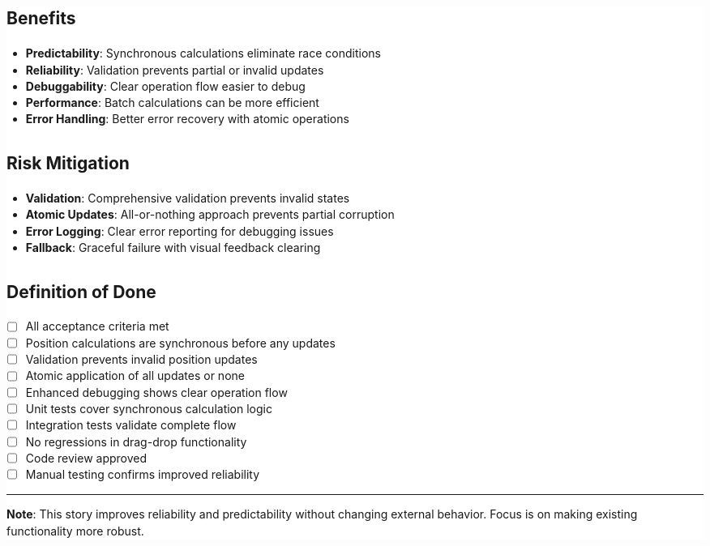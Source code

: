 ## Benefits
- **Predictability**: Synchronous calculations eliminate race conditions
- **Reliability**: Validation prevents partial or invalid updates
- **Debuggability**: Clear operation flow easier to debug
- **Performance**: Batch calculations can be more efficient
- **Error Handling**: Better error recovery with atomic operations

## Risk Mitigation
- **Validation**: Comprehensive validation prevents invalid states
- **Atomic Updates**: All-or-nothing approach prevents partial corruption
- **Error Logging**: Clear error reporting for debugging issues
- **Fallback**: Graceful failure with visual feedback clearing

## Definition of Done
- [ ] All acceptance criteria met
- [ ] Position calculations are synchronous before any updates
- [ ] Validation prevents invalid position updates
- [ ] Atomic application of all updates or none
- [ ] Enhanced debugging shows clear operation flow
- [ ] Unit tests cover synchronous calculation logic
- [ ] Integration tests validate complete flow
- [ ] No regressions in drag-drop functionality
- [ ] Code review approved
- [ ] Manual testing confirms improved reliability

---
**Note**: This story improves reliability and predictability without changing external behavior. Focus is on making existing functionality more robust.